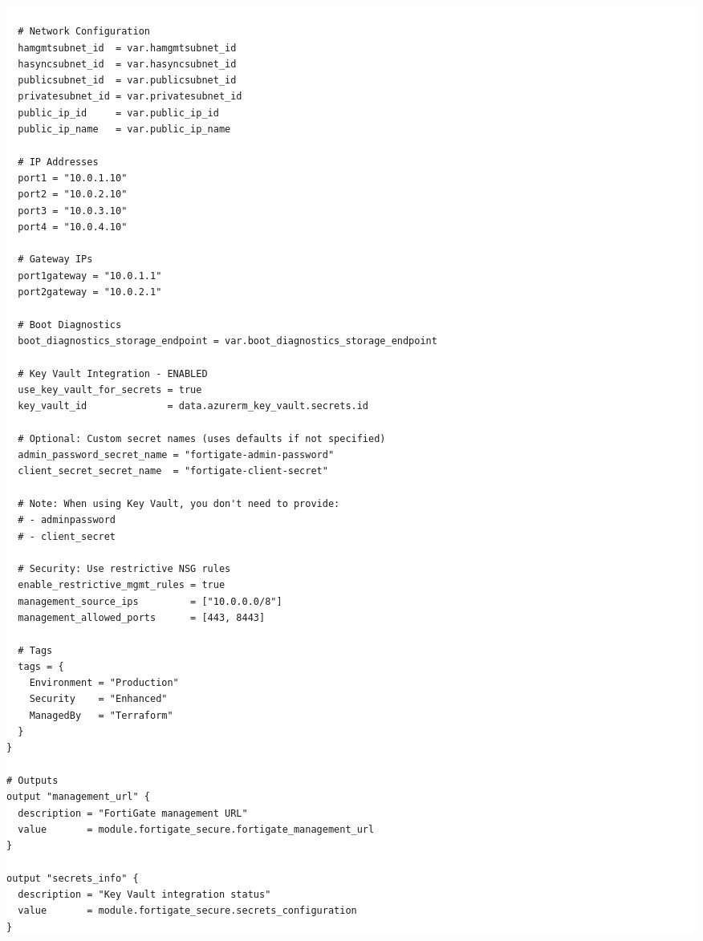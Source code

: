 ```hcl

  # Network Configuration
  hamgmtsubnet_id  = var.hamgmtsubnet_id
  hasyncsubnet_id  = var.hasyncsubnet_id
  publicsubnet_id  = var.publicsubnet_id
  privatesubnet_id = var.privatesubnet_id
  public_ip_id     = var.public_ip_id
  public_ip_name   = var.public_ip_name

  # IP Addresses
  port1 = "10.0.1.10"
  port2 = "10.0.2.10"
  port3 = "10.0.3.10"
  port4 = "10.0.4.10"

  # Gateway IPs
  port1gateway = "10.0.1.1"
  port2gateway = "10.0.2.1"

  # Boot Diagnostics
  boot_diagnostics_storage_endpoint = var.boot_diagnostics_storage_endpoint

  # Key Vault Integration - ENABLED
  use_key_vault_for_secrets = true
  key_vault_id              = data.azurerm_key_vault.secrets.id

  # Optional: Custom secret names (uses defaults if not specified)
  admin_password_secret_name = "fortigate-admin-password"
  client_secret_secret_name  = "fortigate-client-secret"

  # Note: When using Key Vault, you don't need to provide:
  # - adminpassword
  # - client_secret

  # Security: Use restrictive NSG rules
  enable_restrictive_mgmt_rules = true
  management_source_ips         = ["10.0.0.0/8"]
  management_allowed_ports      = [443, 8443]

  # Tags
  tags = {
    Environment = "Production"
    Security    = "Enhanced"
    ManagedBy   = "Terraform"
  }
}

# Outputs
output "management_url" {
  description = "FortiGate management URL"
  value       = module.fortigate_secure.fortigate_management_url
}

output "secrets_info" {
  description = "Key Vault integration status"
  value       = module.fortigate_secure.secrets_configuration
}
```
